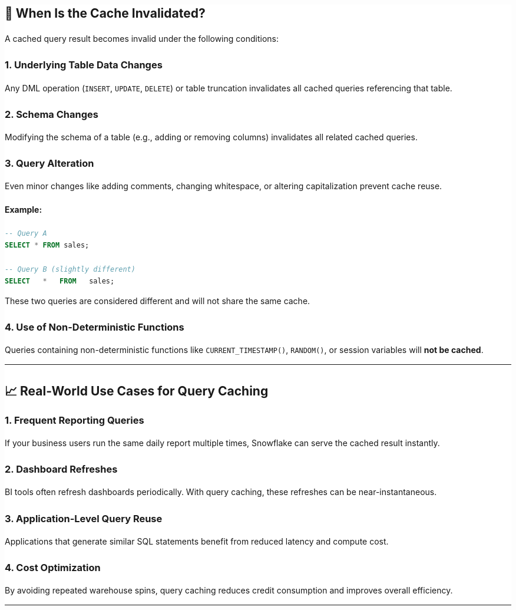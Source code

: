 
## 🚫 When Is the Cache Invalidated?

A cached query result becomes invalid under the following conditions:

### 1. **Underlying Table Data Changes**
Any DML operation (`INSERT`, `UPDATE`, `DELETE`) or table truncation invalidates all cached queries referencing that table.

### 2. **Schema Changes**
Modifying the schema of a table (e.g., adding or removing columns) invalidates all related cached queries.

### 3. **Query Alteration**
Even minor changes like adding comments, changing whitespace, or altering capitalization prevent cache reuse.

#### Example:
```sql
-- Query A
SELECT * FROM sales;

-- Query B (slightly different)
SELECT   *   FROM   sales;
```
These two queries are considered different and will not share the same cache.

### 4. **Use of Non-Deterministic Functions**
Queries containing non-deterministic functions like `CURRENT_TIMESTAMP()`, `RANDOM()`, or session variables will **not be cached**.

---

## 📈 Real-World Use Cases for Query Caching

### 1. **Frequent Reporting Queries**
If your business users run the same daily report multiple times, Snowflake can serve the cached result instantly.

### 2. **Dashboard Refreshes**
BI tools often refresh dashboards periodically. With query caching, these refreshes can be near-instantaneous.

### 3. **Application-Level Query Reuse**
Applications that generate similar SQL statements benefit from reduced latency and compute cost.

### 4. **Cost Optimization**
By avoiding repeated warehouse spins, query caching reduces credit consumption and improves overall efficiency.

---